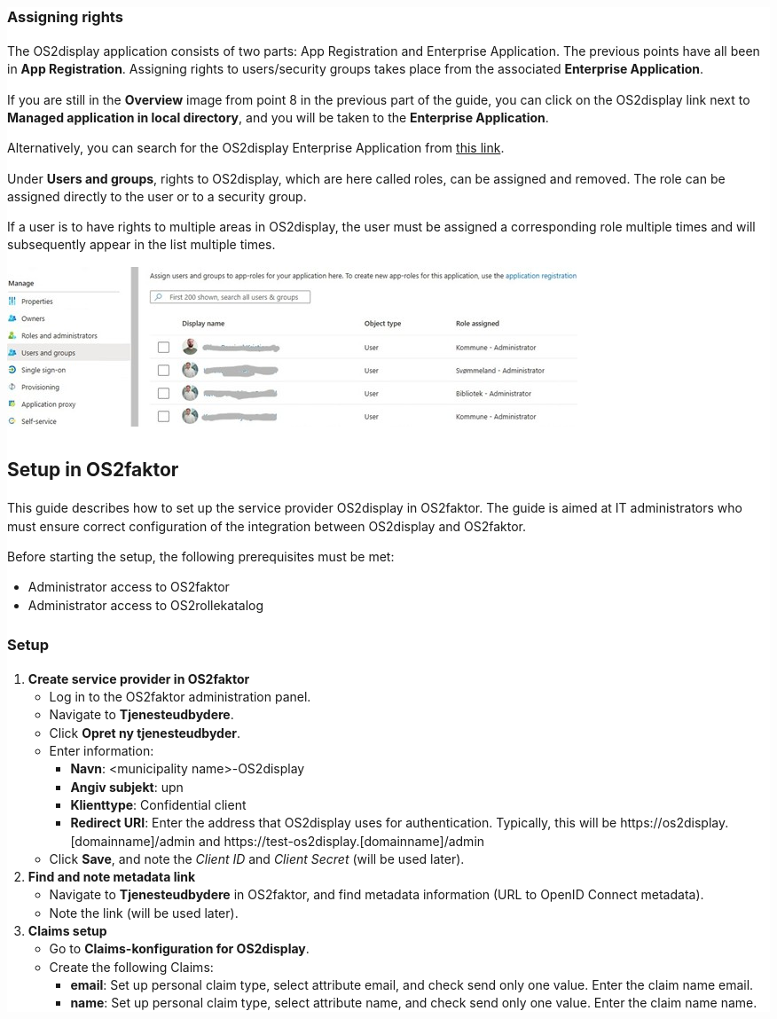 ### Assigning rights
The OS2display application consists of two parts: App Registration and Enterprise Application. The previous points have all been in **App Registration**. Assigning rights to users/security groups takes place from the associated **Enterprise Application**.

If you are still in the **Overview** image from point 8 in the previous part of the guide, you can click on the OS2display link next to **Managed application in local directory**, and you will be taken to the **Enterprise Application**.

Alternatively, you can search for the OS2display Enterprise Application from [this link](https://entra.microsoft.com/#view/Microsoft_AAD_IAM/StartboardApplicationsMenuBlade/~/AppAppsPreview).

Under **Users and groups**, rights to OS2display, which are here called roles, can be assigned and removed. The role can be assigned directly to the user or to a security group.

If a user is to have rights to multiple areas in OS2display, the user must be assigned a corresponding role multiple times and will subsequently appear in the list multiple times.

![Azure 10](azure10.jpg)

<a name="setup_in_os2faktor"></a>
## Setup in OS2faktor

This guide describes how to set up the service provider OS2display in OS2faktor. The guide is aimed at IT administrators who must ensure correct configuration of the integration between OS2display and OS2faktor.

Before starting the setup, the following prerequisites must be met:

* Administrator access to OS2faktor
* Administrator access to OS2rollekatalog

### Setup

1. **Create service provider in OS2faktor**
   * Log in to the OS2faktor administration panel.
   * Navigate to **Tjenesteudbydere**.
   * Click **Opret ny tjenesteudbyder**.
   * Enter information:
      * **Navn**: \<municipality name\>-OS2display
      * **Angiv subjekt**: upn
      * **Klienttype**: Confidential client
      * **Redirect URI**: Enter the address that OS2display uses for authentication. Typically, this will be https://os2display.\[domainname\]/admin and https://test-os2display.\[domainname\]/admin
   * Click **Save**, and note the *Client ID* and *Client Secret* (will be used later).
2. **Find and note metadata link**
   * Navigate to **Tjenesteudbydere** in OS2faktor, and find metadata information (URL to OpenID Connect metadata).
   * Note the link (will be used later).
3. **Claims setup**
   * Go to **Claims-konfiguration for OS2display**.
   * Create the following Claims:
      * **email**: Set up personal claim type, select attribute email, and check send only one value. Enter the claim name email.
      * **name**: Set up personal claim type, select attribute name, and check send only one value. Enter the claim name name.